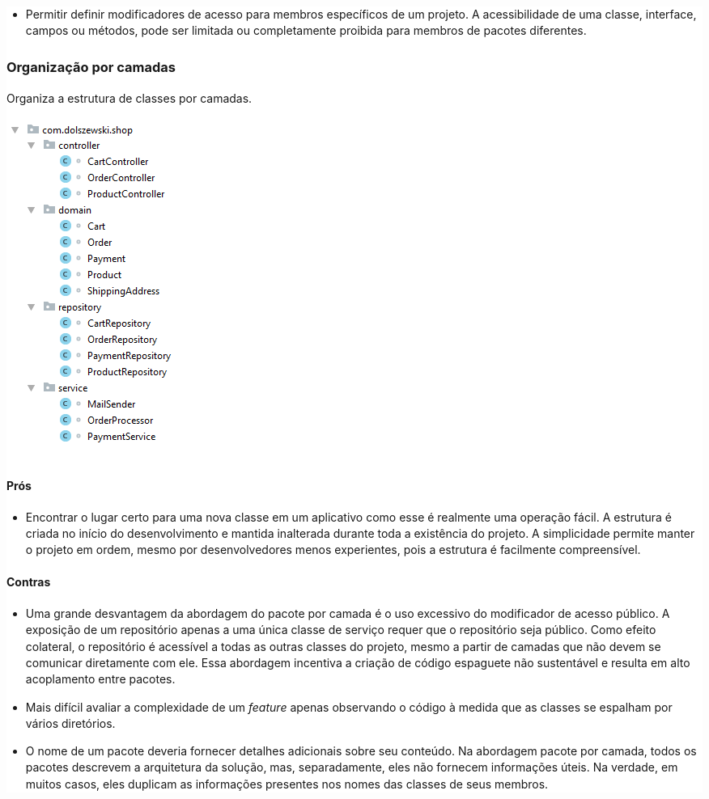 - Permitir definir modificadores de acesso para membros específicos de um projeto. A acessibilidade de uma classe, interface, campos ou métodos, pode ser limitada ou completamente proibida para membros de pacotes diferentes.

### Organização por camadas

Organiza a estrutura de classes por camadas.

<div class='imagem' markdown='1' style="width: 100%">

![organizar_pacote_camada](_estrutura-projeto/organizar_pacote_camada.png)

</div>

#### Prós

- Encontrar o lugar certo para uma nova classe em um aplicativo como esse é realmente uma operação fácil. A estrutura é criada no início do desenvolvimento e mantida inalterada durante toda a existência do projeto. A simplicidade permite manter o projeto em ordem, mesmo por desenvolvedores menos experientes, pois a estrutura é facilmente compreensível.

#### Contras

- Uma grande desvantagem da abordagem do pacote por camada é o uso excessivo do modificador de acesso público. A exposição de um repositório apenas a uma única classe de serviço requer que o repositório seja público. Como efeito colateral, o repositório é acessível a todas as outras classes do projeto, mesmo a partir de camadas que não devem se comunicar diretamente com ele. Essa abordagem incentiva a criação de código espaguete não sustentável e resulta em alto acoplamento entre pacotes.

- Mais difícil avaliar a complexidade de um *feature* apenas observando o código à medida que as classes se espalham por vários diretórios.

- O nome de um pacote deveria fornecer detalhes adicionais sobre seu conteúdo. Na abordagem pacote por camada, todos os pacotes descrevem a arquitetura da solução, mas, separadamente, eles não fornecem informações úteis. Na verdade, em muitos casos, eles duplicam as informações presentes nos nomes das classes de seus membros.
